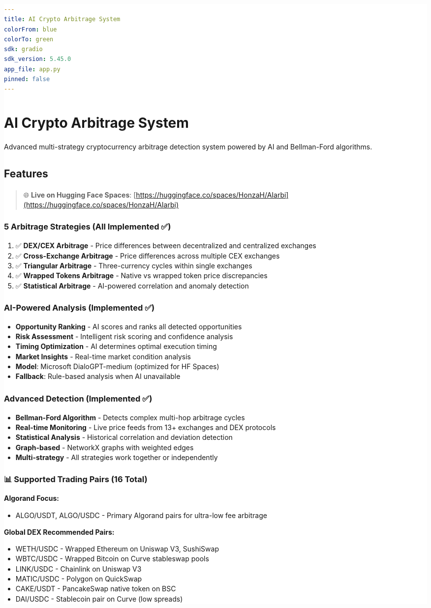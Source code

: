 ```yaml
---
title: AI Crypto Arbitrage System
colorFrom: blue
colorTo: green
sdk: gradio
sdk_version: 5.45.0
app_file: app.py
pinned: false
---
```


#  AI Crypto Arbitrage System

Advanced multi-strategy cryptocurrency arbitrage detection system powered by AI and Bellman-Ford algorithms.

##  Features

> 🌐 **Live on Hugging Face Spaces**: [https://huggingface.co/spaces/HonzaH/AIarbi](https://huggingface.co/spaces/HonzaH/AIarbi)

###  5 Arbitrage Strategies (All Implemented ✅)
1. ✅ **DEX/CEX Arbitrage** - Price differences between decentralized and centralized exchanges
2. ✅ **Cross-Exchange Arbitrage** - Price differences across multiple CEX exchanges  
3. ✅ **Triangular Arbitrage** - Three-currency cycles within single exchanges
4. ✅ **Wrapped Tokens Arbitrage** - Native vs wrapped token price discrepancies
5. ✅ **Statistical Arbitrage** - AI-powered correlation and anomaly detection

###  AI-Powered Analysis (Implemented ✅)
- **Opportunity Ranking** - AI scores and ranks all detected opportunities
- **Risk Assessment** - Intelligent risk scoring and confidence analysis
- **Timing Optimization** - AI determines optimal execution timing
- **Market Insights** - Real-time market condition analysis
- **Model**: Microsoft DialoGPT-medium (optimized for HF Spaces)
- **Fallback**: Rule-based analysis when AI unavailable

###  Advanced Detection (Implemented ✅)
- **Bellman-Ford Algorithm** - Detects complex multi-hop arbitrage cycles
- **Real-time Monitoring** - Live price feeds from 13+ exchanges and DEX protocols
- **Statistical Analysis** - Historical correlation and deviation detection
- **Graph-based** - NetworkX graphs with weighted edges
- **Multi-strategy** - All strategies work together or independently

### 📊 Supported Trading Pairs (16 Total)

**Algorand Focus:**
- ALGO/USDT, ALGO/USDC - Primary Algorand pairs for ultra-low fee arbitrage

**Global DEX Recommended Pairs:**
- WETH/USDC - Wrapped Ethereum on Uniswap V3, SushiSwap
- WBTC/USDC - Wrapped Bitcoin on Curve stableswap pools
- LINK/USDC - Chainlink on Uniswap V3
- MATIC/USDC - Polygon on QuickSwap
- CAKE/USDT - PancakeSwap native token on BSC
- DAI/USDC - Stablecoin pair on Curve (low spreads)
